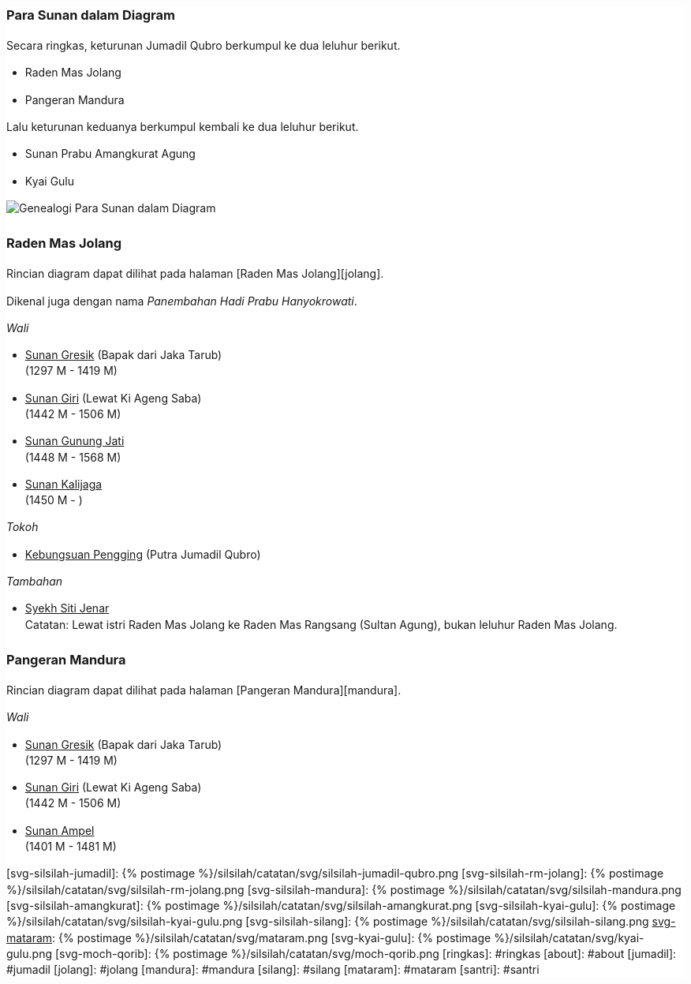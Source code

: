 ### Para Sunan dalam Diagram

Secara ringkas, keturunan Jumadil Qubro berkumpul ke dua leluhur berikut.

*	Raden Mas Jolang

*	Pangeran Mandura

Lalu keturunan keduanya berkumpul kembali ke dua leluhur berikut.

*	Sunan Prabu Amangkurat Agung

*	Kyai Gulu

![Genealogi Para Sunan dalam Diagram][svg-jumadil]

### Raden Mas Jolang

Rincian diagram dapat dilihat pada halaman [Raden Mas Jolang][jolang].

Dikenal juga dengan nama *Panembahan Hadi Prabu Hanyokrowati*.

*Wali*

*	[Sunan Gresik](#21) (Bapak dari Jaka Tarub)
	<br/>(1297 M - 1419 M)

*	[Sunan Giri](#22) (Lewat Ki Ageng Saba)
	<br/>(1442 M - 1506 M)

*	[Sunan Gunung Jati](#23)
	<br/>(1448 M - 1568 M)

*	[Sunan Kalijaga](#24)
	<br/>(1450 M - )

*Tokoh*

*	[Kebungsuan Pengging](#27) (Putra Jumadil Qubro)

*Tambahan*

*	[Syekh Siti Jenar](#26)
	<br/>Catatan: Lewat istri Raden Mas Jolang
	ke Raden Mas Rangsang (Sultan Agung),
	bukan leluhur Raden Mas Jolang.

### Pangeran Mandura

Rincian diagram dapat dilihat pada halaman [Pangeran Mandura][mandura].

*Wali*

*	[Sunan Gresik](#11) (Bapak dari Jaka Tarub)
	<br/>(1297 M - 1419 M)

*	[Sunan Giri](#12) (Lewat Ki Ageng Saba)
	<br/>(1442 M - 1506 M)

*	[Sunan Ampel](#13)
	<br/>(1401 M - 1481 M) 


[28188]: http://id.rodovid.org/wk/Orang:28188
[70257]: http://id.rodovid.org/wk/Orang:70257
[70255]: http://id.rodovid.org/wk/Orang:70255
[70251]: http://id.rodovid.org/wk/Orang:70251
[70247]: http://id.rodovid.org/wk/Orang:70247
[70246]: http://id.rodovid.org/wk/Orang:70246
[623359]: http://id.rodovid.org/wk/Orang:623359
[623358]: http://id.rodovid.org/wk/Orang:623358
[623357]: http://id.rodovid.org/wk/Orang:623357
[103787]: http://id.rodovid.org/wk/Orang:103787
[623356]: http://id.rodovid.org/wk/Orang:623356
[103786]: http://id.rodovid.org/wk/Orang:103786
[70246]:  http://id.rodovid.org/wk/Orang:70246
[70246]:  http://id.rodovid.org/wk/Orang:70246
[359677]: http://id.rodovid.org/wk/Orang:359677
[359676]: http://id.rodovid.org/wk/Orang:359676
[359675]: http://id.rodovid.org/wk/Orang:359675
[359674]: http://id.rodovid.org/wk/Orang:359674
[359673]: http://id.rodovid.org/wk/Orang:359673
[359673]: http://id.rodovid.org/wk/Orang:359673
[359672]: http://id.rodovid.org/wk/Orang:359672
[359671]: http://id.rodovid.org/wk/Orang:359671
[359670]: http://id.rodovid.org/wk/Orang:359670
[359668]: http://id.rodovid.org/wk/Orang:359668
[946485]: http://id.rodovid.org/wk/Orang:946485
[946484]: http://id.rodovid.org/wk/Orang:946484
[946483]: http://id.rodovid.org/wk/Orang:946483
[946481]: http://id.rodovid.org/wk/Orang:946481
[359667]: http://id.rodovid.org/wk/Orang:359667
[359658]: http://id.rodovid.org/wk/Orang:359658
[359658]: http://id.rodovid.org/wk/Orang:359658
[359654]: http://id.rodovid.org/wk/Orang:359654
[359650]: http://id.rodovid.org/wk/Orang:359650
[364834]: http://id.rodovid.org/wk/Orang:364834
[364832]: http://id.rodovid.org/wk/Orang:364832
[359642]: http://id.rodovid.org/wk/Orang:359642
[364829]: http://id.rodovid.org/wk/Orang:364829
[359642]: http://id.rodovid.org/wk/Orang:359642
[321552]: http://id.rodovid.org/wk/Orang:321552
[354656]: http://id.rodovid.org/wk/Orang:354656
[354657]: http://id.rodovid.org/wk/Orang:354657
[354658]: http://id.rodovid.org/wk/Orang:354658
[25696]: http://id.rodovid.org/wk/Orang:25696
[25697]: http://id.rodovid.org/wk/Orang:25697
[25698]: http://id.rodovid.org/wk/Orang:25698
[25699]: http://id.rodovid.org/wk/Orang:25699
[26063]: http://id.rodovid.org/wk/Orang:26063
[359642]: http://id.rodovid.org/wk/Orang:359642
[850382]: http://id.rodovid.org/wk/Orang:850382
[850587]: http://id.rodovid.org/wk/Orang:850587
[850721]: http://id.rodovid.org/wk/Orang:850721
[851202]: http://id.rodovid.org/wk/Orang:851202
[70422]: http://id.rodovid.org/wk/Orang:70422
[70421]: http://id.rodovid.org/wk/Orang:70421
[25699]: http://id.rodovid.org/wk/Orang:25699
[26063]: http://id.rodovid.org/wk/Orang:26063
[359642]: http://id.rodovid.org/wk/Orang:359642
[354655]: http://id.rodovid.org/wk/Orang:354655
[321553]: http://id.rodovid.org/wk/Orang:321553 
[26652]: http://id.rodovid.org/wk/Orang:26652 
[860408]: http://id.rodovid.org/wk/Orang:860408 
[705736]: http://id.rodovid.org/wk/Orang:705736
[705735]: http://id.rodovid.org/wk/Orang:705735
[705734]: http://id.rodovid.org/wk/Orang:705734
[26063]: http://id.rodovid.org/wk/Orang:26063
[359642]: http://id.rodovid.org/wk/Orang:359642
[354655]: http://id.rodovid.org/wk/Orang:354655
[850544]: http://id.rodovid.org/wk/Orang:850544
[359690]: http://id.rodovid.org/wk/Orang:359690
[359691]: http://id.rodovid.org/wk/Orang:359691
[705736]: http://id.rodovid.org/wk/Orang:705736
[705735]: http://id.rodovid.org/wk/Orang:705735
[705734]: http://id.rodovid.org/wk/Orang:705734
[26063]: http://id.rodovid.org/wk/Orang:26063
[359646]: http://id.rodovid.org/wk/Orang:359646
[364832]: http://id.rodovid.org/wk/Orang:364832
[660336]: http://id.rodovid.org/wk/Orang:660336
[321048]: http://id.rodovid.org/wk/Orang:321048
[861003]: http://id.rodovid.org/wk/Orang:861003
[388403]: http://id.rodovid.org/wk/Orang:388403
[851249]: http://id.rodovid.org/wk/Orang:851249
[388405]: http://id.rodovid.org/wk/Orang:388405
[391484]: http://id.rodovid.org/wk/Orang:391484
[391483]: http://id.rodovid.org/wk/Orang:391483
[26353]: http://id.rodovid.org/wk/Orang:26353
[332044]: http://id.rodovid.org/wk/Orang:332044
[26383]: http://id.rodovid.org/wk/Orang:26383
[26069]: http://id.rodovid.org/wk/Orang:26069
[359642]: http://id.rodovid.org/wk/Orang:359642
[26351]: http://id.rodovid.org/wk/Orang:26351
[26352]: http://id.rodovid.org/wk/Orang:26352
[26353]: http://id.rodovid.org/wk/Orang:26353
[332044]: http://id.rodovid.org/wk/Orang:332044
[26383]: http://id.rodovid.org/wk/Orang:26383
[26069]: http://id.rodovid.org/wk/Orang:26069
[359642]: http://id.rodovid.org/wk/Orang:359642
[321552]: http://id.rodovid.org/wk/Orang:321552
[354656]: http://id.rodovid.org/wk/Orang:354656
[354657]: http://id.rodovid.org/wk/Orang:354657
[706454]: http://id.rodovid.org/wk/Orang:706454
[818536]: http://id.rodovid.org/wk/Orang:818536
[70422]: http://id.rodovid.org/wk/Orang:70422
[70423]: http://id.rodovid.org/wk/Orang:70423
[771620]: http://id.rodovid.org/wk/Orang:771620
[359642]: http://id.rodovid.org/wk/Orang:359642
[850382]: http://id.rodovid.org/wk/Orang:850382
[850587]: http://id.rodovid.org/wk/Orang:850587
[850721]: http://id.rodovid.org/wk/Orang:850721
[851202]: http://id.rodovid.org/wk/Orang:851202
[70422]: http://id.rodovid.org/wk/Orang:70422
[70423]: http://id.rodovid.org/wk/Orang:70423
[771620]: http://id.rodovid.org/wk/Orang:771620
[359642]: http://id.rodovid.org/wk/Orang:359642
[359802]: http://id.rodovid.org/wk/Orang:359802
[26346]: http://id.rodovid.org/wk/Orang:26346
[26643]: http://id.rodovid.org/wk/Orang:26643
[387335]: http://id.rodovid.org/wk/Orang:387335
[850721]: http://id.rodovid.org/wk/Orang:850721
[851202]: http://id.rodovid.org/wk/Orang:851202
[70422]: http://id.rodovid.org/wk/Orang:70422
[70423]: http://id.rodovid.org/wk/Orang:70423
[771620]: http://id.rodovid.org/wk/Orang:771620
[359646]: http://id.rodovid.org/wk/Orang:359646
[364832]: http://id.rodovid.org/wk/Orang:364832
[660336]: http://id.rodovid.org/wk/Orang:660336
[321048]: http://id.rodovid.org/wk/Orang:321048
[861003]: http://id.rodovid.org/wk/Orang:861003
[388403]: http://id.rodovid.org/wk/Orang:388403
[851249]: http://id.rodovid.org/wk/Orang:851249
[388405]: http://id.rodovid.org/wk/Orang:388405
[391484]: http://id.rodovid.org/wk/Orang:391484
[391483]: http://id.rodovid.org/wk/Orang:391483
[26353]: http://id.rodovid.org/wk/Orang:26353
[775179]: http://id.rodovid.org/wk/Orang:775179
[771620]: http://id.rodovid.org/wk/Orang:771620
[359642]: http://id.rodovid.org/wk/Orang:359642
[26351]: http://id.rodovid.org/wk/Orang:26351
[26352]: http://id.rodovid.org/wk/Orang:26352
[26353]: http://id.rodovid.org/wk/Orang:26353
[775179]: http://id.rodovid.org/wk/Orang:775179
[771620]: http://id.rodovid.org/wk/Orang:771620
[25683]: http://id.rodovid.org/wk/Orang:25683
[26355]: http://id.rodovid.org/wk/Orang:26355
[26359]: http://id.rodovid.org/wk/Orang:26359
[775179]: http://id.rodovid.org/wk/Orang:775179
[771620]: http://id.rodovid.org/wk/Orang:771620
[26063]: http://id.rodovid.org/wk/Orang:26063
[26069]: http://id.rodovid.org/wk/Orang:26069
[26073]: http://id.rodovid.org/wk/Orang:26073
[771620]: http://id.rodovid.org/wk/Orang:771620
[849411]: http://id.rodovid.org/wk/Orang:849411
[599676]: http://id.rodovid.org/wk/Orang:599676
[26073]: http://id.rodovid.org/wk/Orang:26073
[26063]: http://id.rodovid.org/wk/Orang:26063
[663635]: http://id.rodovid.org/wk/Orang:663635
[895036]: http://id.rodovid.org/wk/Orang:895036
[925662]: http://id.rodovid.org/wk/Orang:925662
[771620]: http://id.rodovid.org/wk/Orang:771620
[856186]: http://id.rodovid.org/wk/Orang:856186
[925660]: http://id.rodovid.org/wk/Orang:925660
[925662]: http://id.rodovid.org/wk/Orang:925662
[25699]: http://id.rodovid.org/wk/Orang:25699
[26063]: http://id.rodovid.org/wk/Orang:26063
[26069]: http://id.rodovid.org/wk/Orang:26069
[26073]: http://id.rodovid.org/wk/Orang:26073
[26083]:  http://id.rodovid.org/wk/Orang:26083
[354667]: http://id.rodovid.org/wk/Orang:354667
[26093]:  http://id.rodovid.org/wk/Orang:26093
[26148]:  http://id.rodovid.org/wk/Orang:26148
[26151]:  http://id.rodovid.org/wk/Orang:26151
[26155]:  http://id.rodovid.org/wk/Orang:26155
[26161]:  http://id.rodovid.org/wk/Orang:26161 
[26157]:  http://id.rodovid.org/wk/Orang:26157
[26158]:  http://id.rodovid.org/wk/Orang:26158
[26165]:  http://id.rodovid.org/wk/Orang:26165
[26167]:  http://id.rodovid.org/wk/Orang:26167
[26169]:  http://id.rodovid.org/wk/Orang:26169 
[26171]:  http://id.rodovid.org/wk/Orang:26171
[780968]: http://id.rodovid.org/wk/Orang:780968
[354667]: http://id.rodovid.org/wk/Orang:354667
[354668]: http://id.rodovid.org/wk/Orang:354668 
[354669]: http://id.rodovid.org/wk/Orang:354669
[355430]: http://id.rodovid.org/wk/Orang:355430
[26192]:  http://id.rodovid.org/wk/Orang:26192
[26193]:  http://id.rodovid.org/wk/Orang:26193 
[26195]:  http://id.rodovid.org/wk/Orang:26195
[26196]:  http://id.rodovid.org/wk/Orang:26196 
[26197]:  http://id.rodovid.org/wk/Orang:26197
[26198]:  http://id.rodovid.org/wk/Orang:26198 
[26199]:  http://id.rodovid.org/wk/Orang:26199 
[26202]:  http://id.rodovid.org/wk/Orang:26202
[354667]: http://id.rodovid.org/wk/Orang:354667
[26095]: http://id.rodovid.org/wk/Orang:26095
[169963]: http://id.rodovid.org/wk/Orang:169963
[26101]:  http://id.rodovid.org/wk/Orang:26101
[26100]:  http://id.rodovid.org/wk/Orang:26100 
[26120]:  http://id.rodovid.org/wk/Orang:26120
[26104]:  http://id.rodovid.org/wk/Orang:26104
[26107]:  http://id.rodovid.org/wk/Orang:26107
[26116]:  http://id.rodovid.org/wk/Orang:26116
[26117]:  http://id.rodovid.org/wk/Orang:26117
[26118]:  http://id.rodovid.org/wk/Orang:26118
[26119]:  http://id.rodovid.org/wk/Orang:26119
[416571]: http://id.rodovid.org/wk/Orang:416571
[26189]:  http://id.rodovid.org/wk/Orang:26189
[26203]:  http://id.rodovid.org/wk/Orang:26203
[26205]:  http://id.rodovid.org/wk/Orang:26205
[781217]: http://id.rodovid.org/wk/Orang:781217
[26206]:  http://id.rodovid.org/wk/Orang:26206
[26208]:  http://id.rodovid.org/wk/Orang:26208
[26210]:  http://id.rodovid.org/wk/Orang:26210
[771545]: http://id.rodovid.org/wk/Orang:771545
[26213]:  http://id.rodovid.org/wk/Orang:26213
[771557]: http://id.rodovid.org/wk/Orang:771557
[771563]: http://id.rodovid.org/wk/Orang:771563
[927134]: http://id.rodovid.org/wk/Orang:927134
[940669]: http://id.rodovid.org/wk/Orang:940669
[//]: <> ( -- -- -- links below -- -- -- )
[gitodipuro]:   https://akutidaktahu.netlify.app/2017/01/23/silsilah/silsilah-gitodipuro-rewrite/
[catatan-asli]: https://github.com/epsi-rns/catatan-silsilah/
[kaliyoso]:     https://github.com/epsi-rns/gitodipuro/blob/master/silsilah.md
[pdf]:          /posts/silsilah/catatan/pdf/catatan-silsilah-2017-februari.pdf
[svg-jumadil]:  /posts/silsilah/catatan/svg/jumadil-qubro.png
[svg-mataram]:  /posts/silsilah/catatan/svg/mataram.png
[svg-silsilah-jumadil]:     {% postimage %}/silsilah/catatan/svg/silsilah-jumadil-qubro.png
[svg-silsilah-rm-jolang]:   {% postimage %}/silsilah/catatan/svg/silsilah-rm-jolang.png
[svg-silsilah-mandura]:     {% postimage %}/silsilah/catatan/svg/silsilah-mandura.png
[svg-silsilah-amangkurat]:  {% postimage %}/silsilah/catatan/svg/silsilah-amangkurat.png
[svg-silsilah-kyai-gulu]:   {% postimage %}/silsilah/catatan/svg/silsilah-kyai-gulu.png
[svg-silsilah-silang]:      {% postimage %}/silsilah/catatan/svg/silsilah-silang.png
[svg-mataram]:              {% postimage %}/silsilah/catatan/svg/mataram.png
[svg-kyai-gulu]:            {% postimage %}/silsilah/catatan/svg/kyai-gulu.png
[svg-moch-qorib]:           {% postimage %}/silsilah/catatan/svg/moch-qorib.png
[ringkas]: #ringkas
[about]:   #about
[jumadil]: #jumadil
[jolang]:  #jolang
[mandura]: #mandura
[silang]:  #silang
[mataram]: #mataram
[santri]:  #santri